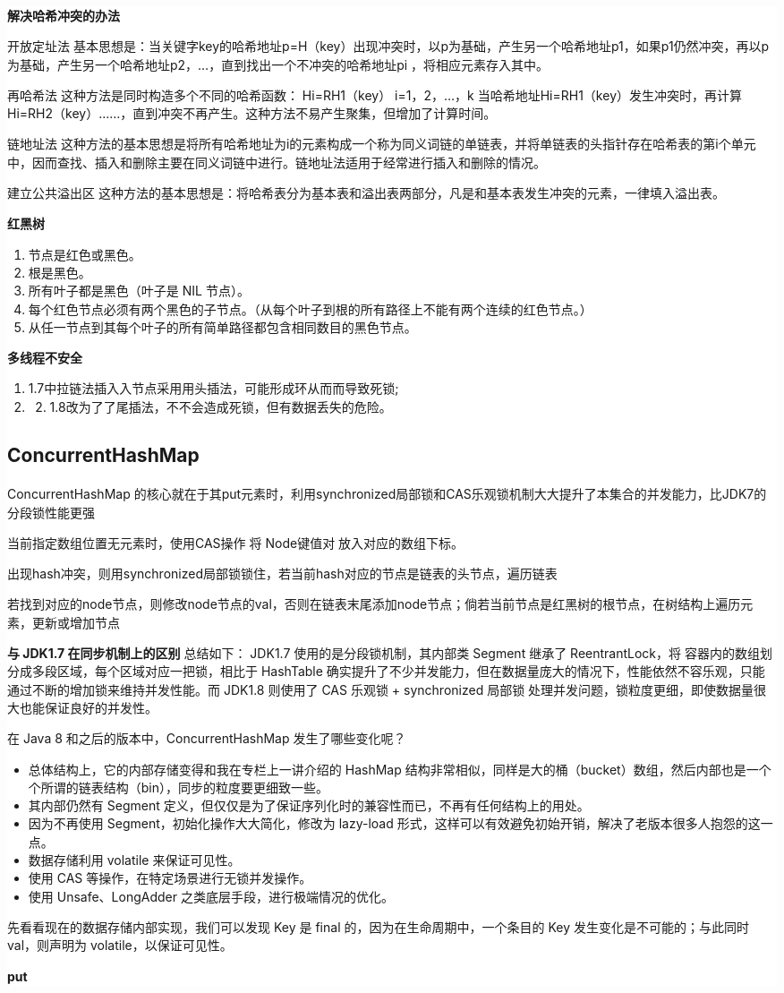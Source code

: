 **解决哈希冲突的办法**

开放定址法
基本思想是：当关键字key的哈希地址p=H（key）出现冲突时，以p为基础，产生另一个哈希地址p1，如果p1仍然冲突，再以p为基础，产生另一个哈希地址p2，…，直到找出一个不冲突的哈希地址pi ，将相应元素存入其中。

再哈希法
这种方法是同时构造多个不同的哈希函数：
Hi=RH1（key） i=1，2，…，k
当哈希地址Hi=RH1（key）发生冲突时，再计算Hi=RH2（key）……，直到冲突不再产生。这种方法不易产生聚集，但增加了计算时间。

链地址法
这种方法的基本思想是将所有哈希地址为i的元素构成一个称为同义词链的单链表，并将单链表的头指针存在哈希表的第i个单元中，因而查找、插入和删除主要在同义词链中进行。链地址法适用于经常进行插入和删除的情况。

建立公共溢出区
这种方法的基本思想是：将哈希表分为基本表和溢出表两部分，凡是和基本表发生冲突的元素，一律填入溢出表。

**红黑树**

1. 节点是红色或黑色。
2. 根是黑色。
3. 所有叶子都是黑色（叶子是 NIL 节点）。
4. 每个红色节点必须有两个黑色的子节点。（从每个叶子到根的所有路径上不能有两个连续的红色节点。）
5. 从任一节点到其每个叶子的所有简单路径都包含相同数目的黑色节点。

**多线程不安全**

1. 1.7中拉链法插⼊入节点采⽤用头插法，可能形成环从⽽而导致死锁; 
2. 2. 1.8改为了了尾插法，不不会造成死锁，但有数据丢失的危险。

## ConcurrentHashMap

ConcurrentHashMap 的核心就在于其put元素时，利用synchronized局部锁和CAS乐观锁机制大大提升了本集合的并发能力，比JDK7的分段锁性能更强

当前指定数组位置无元素时，使用CAS操作 将 Node键值对 放入对应的数组下标。

出现hash冲突，则用synchronized局部锁锁住，若当前hash对应的节点是链表的头节点，遍历链表

若找到对应的node节点，则修改node节点的val，否则在链表末尾添加node节点；倘若当前节点是红黑树的根节点，在树结构上遍历元素，更新或增加节点

**与 JDK1.7 在同步机制上的区别** 总结如下：
JDK1.7 使用的是分段锁机制，其内部类 Segment 继承了 ReentrantLock，将 容器内的数组划分成多段区域，每个区域对应一把锁，相比于 HashTable 确实提升了不少并发能力，但在数据量庞大的情况下，性能依然不容乐观，只能通过不断的增加锁来维持并发性能。而 JDK1.8 则使用了 CAS 乐观锁 + synchronized 局部锁 处理并发问题，锁粒度更细，即使数据量很大也能保证良好的并发性。

在 Java 8 和之后的版本中，ConcurrentHashMap 发生了哪些变化呢？

- 总体结构上，它的内部存储变得和我在专栏上一讲介绍的 HashMap 结构非常相似，同样是大的桶（bucket）数组，然后内部也是一个个所谓的链表结构（bin），同步的粒度要更细致一些。
- 其内部仍然有 Segment 定义，但仅仅是为了保证序列化时的兼容性而已，不再有任何结构上的用处。
- 因为不再使用 Segment，初始化操作大大简化，修改为 lazy-load 形式，这样可以有效避免初始开销，解决了老版本很多人抱怨的这一点。
- 数据存储利用 volatile 来保证可见性。
- 使用 CAS 等操作，在特定场景进行无锁并发操作。
- 使用 Unsafe、LongAdder 之类底层手段，进行极端情况的优化。

先看看现在的数据存储内部实现，我们可以发现 Key 是 final 的，因为在生命周期中，一个条目的 Key 发生变化是不可能的；与此同时 val，则声明为 volatile，以保证可见性。

**put**
